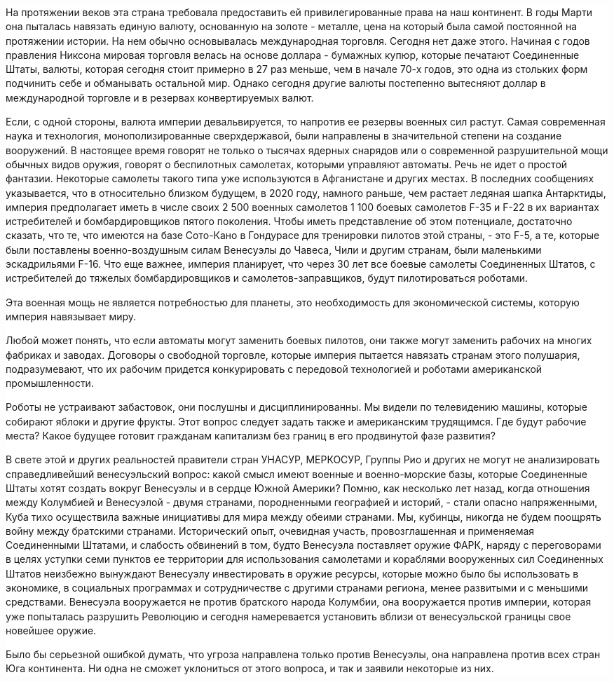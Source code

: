 На протяжении веков эта страна требовала предоставить ей привилегированные права на наш континент. В годы Марти она пыталась навязать единую валюту, основанную на золоте - металле, цена на который была самой постоянной на протяжении истории. На нем обычно основывалась международная торговля. Сегодня нет даже этого. Начиная с годов правления Никсона мировая торговля велась на основе доллара - бумажных купюр, которые печатают Соединенные Штаты, валюты, которая сегодня стоит примерно в 27 раз меньше, чем в начале 70-х годов, это одна из стольких форм подчинить себе и обманывать остальной мир. Однако сегодня другие валюты постепенно вытесняют доллар в международной торговле и в резервах конвертируемых валют.

Если, с одной стороны, валюта империи девальвируется, то напротив ее резервы военных сил растут. Самая современная наука и технология, монополизированные сверхдержавой, были направлены в значительной степени на создание вооружений. В настоящее время говорят не только о тысячах ядерных снарядов или о современной разрушительной мощи обычных видов оружия, говорят о беспилотных самолетах, которыми управляют автоматы. Речь не идет о простой фантазии. Некоторые самолеты такого типа уже используются в Афганистане и других местах. В последних сообщениях указывается, что в относительно близком будущем, в 2020 году, намного раньше, чем растает ледяная шапка Антарктиды, империя предполагает иметь в числе своих 2 500 военных самолетов 1 100 боевых самолетов F-35 и F-22 в их вариантах истребителей и бомбардировщиков пятого поколения. Чтобы иметь представление об этом потенциале, достаточно сказать, что те, что имеются на базе Сото-Кано в Гондурасе для тренировки пилотов этой страны, - это F-5, а те, которые были поставлены военно-воздушным силам Венесуэлы до Чавеса, Чили и другим странам, были маленькими эскадрильями F-16. Что еще важнее, империя планирует, что через 30 лет все боевые самолеты Соединенных Штатов, с истребителей до тяжелых бомбардировщиков и самолетов-заправщиков, будут пилотироваться роботами.

Эта военная мощь не является потребностью для планеты, это необходимость для экономической системы, которую империя навязывает миру.

Любой может понять, что если автоматы могут заменить боевых пилотов, они также могут заменить рабочих на многих фабриках и заводах. Договоры о свободной торговле, которые империя пытается навязать странам этого полушария, подразумевают, что их рабочим придется конкурировать с передовой технологией и роботами американской промышленности.

Роботы не устраивают забастовок, они послушны и дисциплинированны. Мы видели по телевидению машины, которые собирают яблоки и другие фрукты. Этот вопрос следует задать также и американским трудящимся. Где будут рабочие места? Какое будущее готовит гражданам капитализм без границ в его продвинутой фазе развития?

В свете этой и других реальностей правители стран УНАСУР, МЕРКОСУР, Группы Рио и других не могут не анализировать справедливейший венесуэльский вопрос: какой смысл имеют военные и военно-морские базы, которые Соединенные Штаты хотят создать вокруг Венесуэлы и в сердце Южной Америки? Помню, как несколько лет назад, когда отношения между Колумбией и Венесуэлой - двумя странами, породненными географией и историй, - стали опасно напряженными, Куба тихо осуществила важные инициативы для мира между обеими странами. Мы, кубинцы, никогда не будем поощрять войну между братскими странами. Исторический опыт, очевидная участь, провозглашенная и применяемая Соединенными Штатами, и слабость обвинений в том, будто Венесуэла поставляет оружие ФАРК, наряду с переговорами в целях уступки семи пунктов ее территории для использования самолетами и кораблями вооруженных сил Соединенных Штатов неизбежно вынуждают Венесуэлу инвестировать в оружие ресурсы, которые можно было бы использовать в экономике, в социальных программах и сотрудничестве с другими странами региона, менее развитыми и с меньшими средствами. Венесуэла вооружается не против братского народа Колумбии, она вооружается против империи, которая уже попыталась разрушить Революцию и сегодня намеревается установить вблизи от венесуэльской границы свое новейшее оружие.

Было бы серьезной ошибкой думать, что угроза направлена только против Венесуэлы, она направлена против всех стран Юга континента. Ни одна не сможет уклониться от этого вопроса, и так и заявили некоторые из них.
